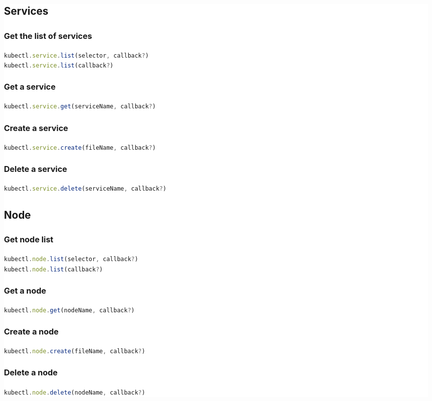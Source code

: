## Services

### Get the list of services

```js
kubectl.service.list(selector, callback?)
kubectl.service.list(callback?)
```

### Get a service

```js
kubectl.service.get(serviceName, callback?)
```

### Create a service

```js
kubectl.service.create(fileName, callback?)
```

### Delete a service

```js
kubectl.service.delete(serviceName, callback?)
```


## Node

### Get node list

```js
kubectl.node.list(selector, callback?)
kubectl.node.list(callback?)
```

### Get a node

```js
kubectl.node.get(nodeName, callback?)
```

### Create a node

```js
kubectl.node.create(fileName, callback?)
```

### Delete a node

```js
kubectl.node.delete(nodeName, callback?)
```
